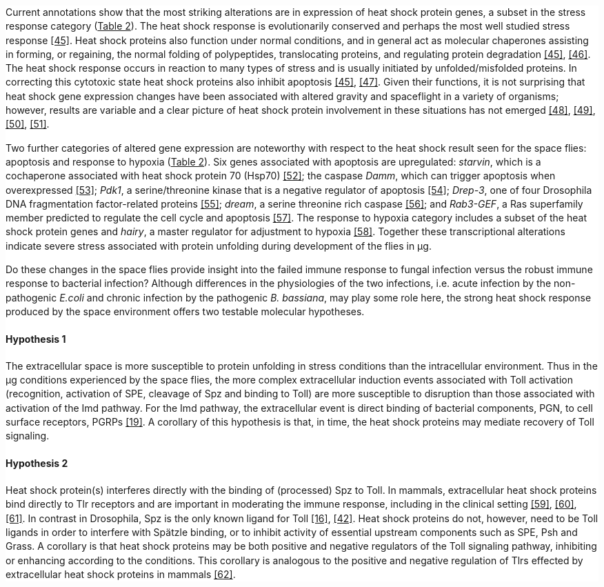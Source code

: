 Current annotations show that the most striking alterations are in expression of heat shock protein genes, a subset in the stress response category ([Table 2](#pone-0086485-t002)). The heat shock response is evolutionarily conserved and perhaps the most well studied stress response [\[45\]](#pone.0086485-Richter1). Heat shock proteins also function under normal conditions, and in general act as molecular chaperones assisting in forming, or regaining, the normal folding of polypeptides, translocating proteins, and regulating protein degradation [\[45\]](#pone.0086485-Richter1), [\[46\]](#pone.0086485-Hartl1). The heat shock response occurs in reaction to many types of stress and is usually initiated by unfolded/misfolded proteins. In correcting this cytotoxic state heat shock proteins also inhibit apoptosis [\[45\]](#pone.0086485-Richter1), [\[47\]](#pone.0086485-Beere1). Given their functions, it is not surprising that heat shock gene expression changes have been associated with altered gravity and spaceflight in a variety of organisms; however, results are variable and a clear picture of heat shock protein involvement in these situations has not emerged [\[48\]](#pone.0086485-Lewis1), [\[49\]](#pone.0086485-Shimada1), [\[50\]](#pone.0086485-Herranz1), [\[51\]](#pone.0086485-Zupanska1).

Two further categories of altered gene expression are noteworthy with respect to the heat shock result seen for the space flies: apoptosis and response to hypoxia ([Table 2](#pone-0086485-t002)). Six genes associated with apoptosis are upregulated: _starvin_, which is a cochaperone associated with heat shock protein 70 (Hsp70) [\[52\]](#pone.0086485-Arndt1); the caspase _Damm_, which can trigger apoptosis when overexpressed [\[53\]](#pone.0086485-Harvey1); _Pdk1_, a serine/threonine kinase that is a negative regulator of apoptosis [\[54\]](#pone.0086485-Cho1); _Drep-3_, one of four Drosophila DNA fragmentation factor-related proteins [\[55\]](#pone.0086485-Park1); _dream_, a serine threonine rich caspase [\[56\]](#pone.0086485-Lee1); and _Rab3-GEF_, a Ras superfamily member predicted to regulate the cell cycle and apoptosis [\[57\]](#pone.0086485-Stenmark1). The response to hypoxia category includes a subset of the heat shock protein genes and _hairy_, a master regulator for adjustment to hypoxia [\[58\]](#pone.0086485-Zhou1). Together these transcriptional alterations indicate severe stress associated with protein unfolding during development of the flies in µg.

Do these changes in the space flies provide insight into the failed immune response to fungal infection versus the robust immune response to bacterial infection? Although differences in the physiologies of the two infections, i.e. acute infection by the non-pathogenic _E.coli_ and chronic infection by the pathogenic _B. bassiana_, may play some role here, the strong heat shock response produced by the space environment offers two testable molecular hypotheses.

#### Hypothesis 1

The extracellular space is more susceptible to protein unfolding in stress conditions than the intracellular environment. Thus in the µg conditions experienced by the space flies, the more complex extracellular induction events associated with Toll activation (recognition, activation of SPE, cleavage of Spz and binding to Toll) are more susceptible to disruption than those associated with activation of the Imd pathway. For the Imd pathway, the extracellular event is direct binding of bacterial components, PGN, to cell surface receptors, PGRPs [\[19\]](#pone.0086485-Kleino1). A corollary of this hypothesis is that, in time, the heat shock proteins may mediate recovery of Toll signaling.

#### Hypothesis 2

Heat shock protein(s) interferes directly with the binding of (processed) Spz to Toll. In mammals, extracellular heat shock proteins bind directly to Tlr receptors and are important in moderating the immune response, including in the clinical setting [\[59\]](#pone.0086485-Calderwood1), [\[60\]](#pone.0086485-Rajaiah1), [\[61\]](#pone.0086485-Vabulas1). In contrast in Drosophila, Spz is the only known ligand for Toll [\[16\]](#pone.0086485-Valanne1), [\[42\]](#pone.0086485-Lindsay1). Heat shock proteins do not, however, need to be Toll ligands in order to interfere with Spätzle binding, or to inhibit activity of essential upstream components such as SPE, Psh and Grass. A corollary is that heat shock proteins may be both positive and negative regulators of the Toll signaling pathway, inhibiting or enhancing according to the conditions. This corollary is analogous to the positive and negative regulation of Tlrs effected by extracellular heat shock proteins in mammals [\[62\]](#pone.0086485-GiulianoJr1).
